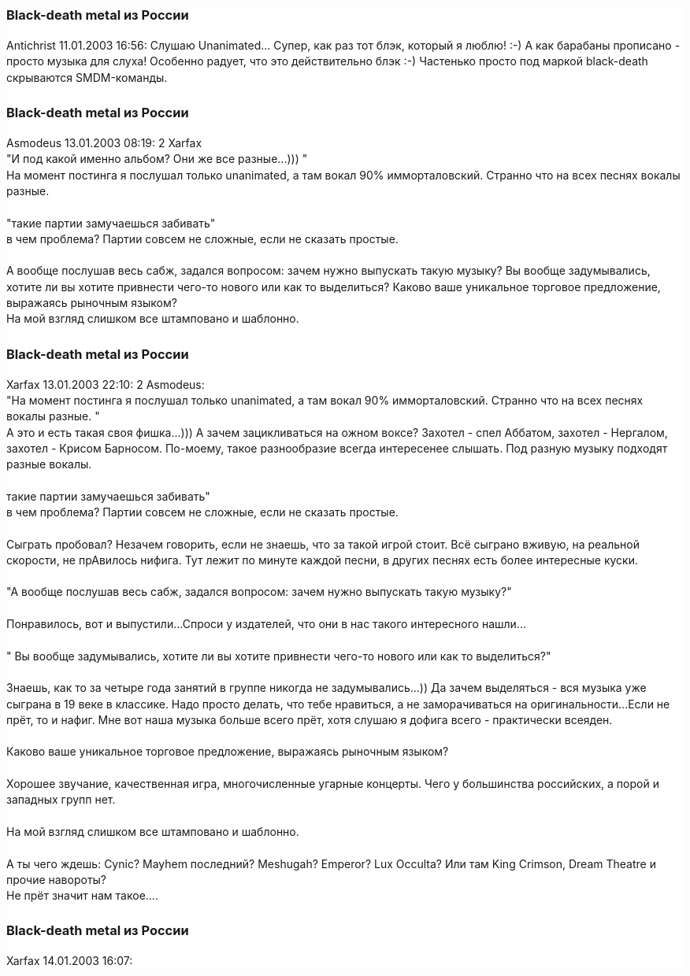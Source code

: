 ### Black-death metal из России

Antichrist 11.01.2003 16:56:
Слушаю Unanimated... Супер, как раз тот блэк, который я люблю! :-) А как барабаны прописано - просто музыка для слуха! Особенно радует, что это действительно блэк :-) Частенько просто под маркой black-death скрываются SMDM-команды.

### Black-death metal из России

Asmodeus 13.01.2003 08:19:
2 Xarfax<BR>"И под какой именно альбом? Они же все разные...))) "<BR>На момент постинга я послушал только unanimated, а там вокал 90% имморталовский. Странно что на всех песнях вокалы разные. <BR><BR>"такие партии замучаешься забивать"<BR>в чем проблема? Партии совсем не сложные, если не сказать простые. <BR><BR>А вообще послушав весь сабж, задался вопросом: зачем нужно выпускать такую музыку? Вы вообще задумывались, хотите ли вы хотите привнести чего-то нового или как то выделиться? Каково ваше уникальное торговое предложение, выражаясь рыночным языком?<BR>На мой взгляд слишком все штамповано и шаблонно.  

### Black-death metal из России

Xarfax 13.01.2003 22:10:
2 Asmodeus:<BR>"На момент постинга я послушал только unanimated, а там вокал 90% имморталовский. Странно что на всех песнях вокалы разные. "<BR>А это и есть такая своя фишка...)))  А зачем зацикливаться на ожном воксе? Захотел - спел Аббатом, захотел - Нергалом, захотел - Крисом Барносом. По-моему, такое разнообразие всегда интересенее слышать. Под разную музыку подходят разные вокалы.<BR><BR>такие партии замучаешься забивать" <BR>в чем проблема? Партии совсем не сложные, если не сказать простые. <BR><BR>Сыграть пробовал? Незачем говорить, если не знаешь, что за такой игрой стоит. Всё сыграно вживую, на реальной скорости, не прАвилось нифига. Тут лежит по минуте каждой песни, в других песнях есть более интересные куски.<BR><BR>"А вообще послушав весь сабж, задался вопросом: зачем нужно выпускать такую музыку?"<BR><BR>Понравилось, вот и выпустили...Спроси у издателей, что они в нас такого интересного нашли...<BR><BR>" Вы вообще задумывались, хотите ли вы хотите привнести чего-то нового или как то выделиться?"<BR><BR>Знаешь, как то за четыре года занятий в группе никогда не задумывались...)) Да зачем выделяться - вся музыка уже сыграна в 19 веке в классике. Надо просто делать, что тебе нравиться, а не заморачиваться на оригинальности...Если не прёт, то и нафиг. Мне вот наша музыка больше всего прёт, хотя слушаю я дофига всего - практически всеяден.<BR><BR> Каково ваше уникальное торговое предложение, выражаясь рыночным языком? <BR><BR>Хорошее звучание, качественная игра, многочисленные угарные концерты. Чего у большинства российских, а порой и западных групп нет.<BR><BR>На мой взгляд слишком все штамповано и шаблонно. <BR><BR>А ты чего ждешь: Cynic? Mayhem последний? Meshugah? Emperor? Lux Occulta? Или там King Crimson, Dream Theatre и прочие навороты?<BR>Не прёт значит нам такое....

### Black-death metal из России

Xarfax 14.01.2003 16:07: